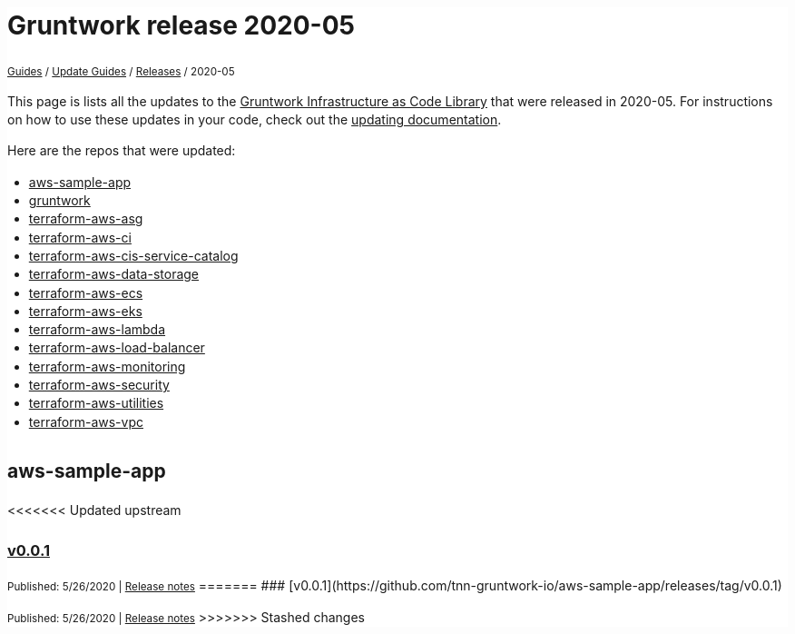 
# Gruntwork release 2020-05

<p style={{marginTop: "-25px"}}><small><a href="/guides">Guides</a> / <a href="/guides/stay-up-to-date">Update Guides</a> / <a href="/guides/stay-up-to-date/releases">Releases</a> / 2020-05</small></p>

This page is lists all the updates to the [Gruntwork Infrastructure as Code 
Library](https://gruntwork.io/infrastructure-as-code-library/) that were released in 2020-05. For instructions 
on how to use these updates in your code, check out the [updating 
documentation](/guides/working-with-code/using-modules#updating).

Here are the repos that were updated:

- [aws-sample-app](#aws-sample-app)
- [gruntwork](#gruntwork)
- [terraform-aws-asg](#terraform-aws-asg)
- [terraform-aws-ci](#terraform-aws-ci)
- [terraform-aws-cis-service-catalog](#terraform-aws-cis-service-catalog)
- [terraform-aws-data-storage](#terraform-aws-data-storage)
- [terraform-aws-ecs](#terraform-aws-ecs)
- [terraform-aws-eks](#terraform-aws-eks)
- [terraform-aws-lambda](#terraform-aws-lambda)
- [terraform-aws-load-balancer](#terraform-aws-load-balancer)
- [terraform-aws-monitoring](#terraform-aws-monitoring)
- [terraform-aws-security](#terraform-aws-security)
- [terraform-aws-utilities](#terraform-aws-utilities)
- [terraform-aws-vpc](#terraform-aws-vpc)


## aws-sample-app


<<<<<<< Updated upstream
### [v0.0.1](https://github.com/tnn-tnn-tnn-tnn-tnn-gruntwork-io/aws-sample-app/releases/tag/v0.0.1)

<p style={{marginTop: "-20px", marginBottom: "10px"}}>
  <small>Published: 5/26/2020 | <a href="https://github.com/tnn-tnn-tnn-tnn-tnn-gruntwork-io/aws-sample-app/releases/tag/v0.0.1">Release notes</a></small>
=======
### [v0.0.1](https://github.com/tnn-gruntwork-io/aws-sample-app/releases/tag/v0.0.1)

<p style={{marginTop: "-20px", marginBottom: "10px"}}>
  <small>Published: 5/26/2020 | <a href="https://github.com/tnn-gruntwork-io/aws-sample-app/releases/tag/v0.0.1">Release notes</a></small>
>>>>>>> Stashed changes
</p>

<div style={{"overflow":"hidden","textOverflow":"ellipsis","display":"-webkit-box","WebkitLineClamp":10,"lineClamp":10,"WebkitBoxOrient":"vertical"}}>
